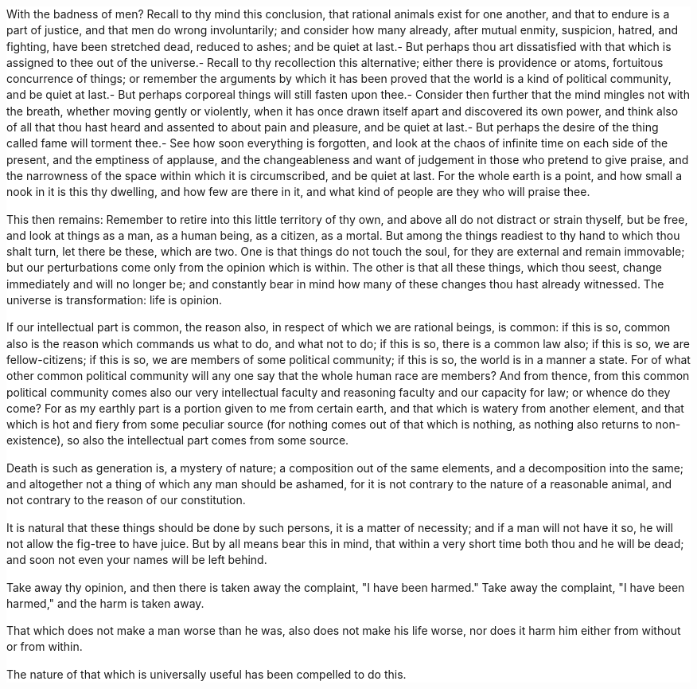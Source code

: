 With the badness of men? Recall to thy mind this conclusion, that rational animals exist for one another, and that to endure is a part of justice, and that men do wrong involuntarily; and consider how many already, after mutual enmity, suspicion, hatred, and fighting, have been stretched dead, reduced to ashes; and be quiet at last.- But perhaps thou art dissatisfied with that which is assigned to thee out of the universe.- Recall to thy recollection this alternative; either there is providence or atoms, fortuitous concurrence of things; or remember the arguments by which it has been proved that the world is a kind of political community, and be quiet at last.- But perhaps corporeal things will still fasten upon thee.- Consider then further that the mind mingles not with the breath, whether moving gently or violently, when it has once drawn itself apart and discovered its own power, and think also of all that thou hast heard and assented to about pain and pleasure, and be quiet at last.- But perhaps the desire of the thing called fame will torment thee.- See how soon everything is forgotten, and look at the chaos of infinite time on each side of the present, and the emptiness of applause, and the changeableness and want of judgement in those who pretend to give praise, and the narrowness of the space within which it is circumscribed, and be quiet at last. For the whole earth is a point, and how small a nook in it is this thy dwelling, and how few are there in it, and what kind of people are they who will praise thee.

This then remains: Remember to retire into this little territory of thy own, and above all do not distract or strain thyself, but be free, and look at things as a man, as a human being, as a citizen, as a mortal. But among the things readiest to thy hand to which thou shalt turn, let there be these, which are two. One is that things do not touch the soul, for they are external and remain immovable; but our perturbations come only from the opinion which is within. The other is that all these things, which thou seest, change immediately and will no longer be; and constantly bear in mind how many of these changes thou hast already witnessed. The universe is transformation: life is opinion.

If our intellectual part is common, the reason also, in respect of which we are rational beings, is common: if this is so, common also is the reason which commands us what to do, and what not to do; if this is so, there is a common law also; if this is so, we are fellow-citizens; if this is so, we are members of some political community; if this is so, the world is in a manner a state. For of what other common political community will any one say that the whole human race are members? And from thence, from this common political community comes also our very intellectual faculty and reasoning faculty and our capacity for law; or whence do they come? For as my earthly part is a portion given to me from certain earth, and that which is watery from another element, and that which is hot and fiery from some peculiar source
(for nothing comes out of that which is nothing, as nothing also returns to non-existence), so also the intellectual part comes from some source.

Death is such as generation is, a mystery of nature; a composition out of the same elements, and a decomposition into the same; and altogether not a thing of which any man should be ashamed, for it is not contrary to the nature of a reasonable animal, and not contrary to the reason of our constitution.

It is natural that these things should be done by such persons, it is a matter of necessity; and if a man will not have it so, he will not allow the fig-tree to have juice. But by all means bear this in mind, that within a very short time both thou and he will be dead; and soon not even your names will be left behind.

Take away thy opinion, and then there is taken away the complaint, "I have been harmed." Take away the complaint, "I have been harmed," and the harm is taken away.

That which does not make a man worse than he was, also does not make his life worse, nor does it harm him either from without or from within.

The nature of that which is universally useful has been compelled to do this.
